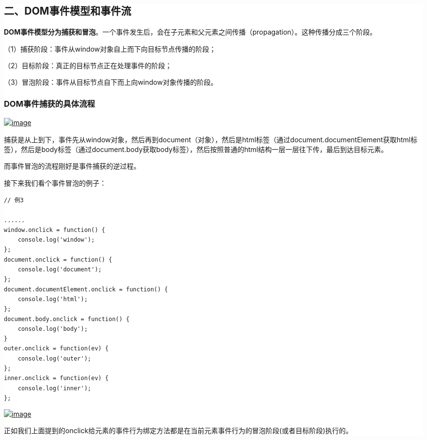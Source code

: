 ## 二、DOM事件模型和事件流

**DOM事件模型分为捕获和冒泡**。一个事件发生后，会在子元素和父元素之间传播（propagation）。这种传播分成三个阶段。

（1）捕获阶段：事件从window对象自上而下向目标节点传播的阶段；

（2）目标阶段：真正的目标节点正在处理事件的阶段；

（3）冒泡阶段：事件从目标节点自下而上向window对象传播的阶段。

### DOM事件捕获的具体流程

[![image](https://camo.githubusercontent.com/615dd3d37994190092001d94fef7272fe53159c7/68747470733a2f2f757365722d676f6c642d63646e2e786974752e696f2f323031382f31312f392f313636663831663365306432643163613f773d34363126683d32343326663d706e6726733d3332363530)](https://camo.githubusercontent.com/615dd3d37994190092001d94fef7272fe53159c7/68747470733a2f2f757365722d676f6c642d63646e2e786974752e696f2f323031382f31312f392f313636663831663365306432643163613f773d34363126683d32343326663d706e6726733d3332363530)

捕获是从上到下，事件先从window对象，然后再到document（对象），然后是html标签（通过document.documentElement获取html标签），然后是body标签（通过document.body获取body标签），然后按照普通的html结构一层一层往下传，最后到达目标元素。

而事件冒泡的流程刚好是事件捕获的逆过程。

接下来我们看个事件冒泡的例子：

    // 例3
    
    ......
    window.onclick = function() {
        console.log('window');
    };
    document.onclick = function() {
        console.log('document');
    };
    document.documentElement.onclick = function() {
        console.log('html');
    };
    document.body.onclick = function() {
        console.log('body');
    }
    outer.onclick = function(ev) {
        console.log('outer');
    };
    inner.onclick = function(ev) {
        console.log('inner');
    };
    

[![image](https://camo.githubusercontent.com/82deeb17be500570cdc56c3648f7c76ea4ced81d/68747470733a2f2f757365722d676f6c642d63646e2e786974752e696f2f323031382f31322f312f313637363764666338343937346434313f773d35363826683d31313626663d706e6726733d33393936)](https://camo.githubusercontent.com/82deeb17be500570cdc56c3648f7c76ea4ced81d/68747470733a2f2f757365722d676f6c642d63646e2e786974752e696f2f323031382f31322f312f313637363764666338343937346434313f773d35363826683d31313626663d706e6726733d33393936)

正如我们上面提到的onclick给元素的事件行为绑定方法都是在当前元素事件行为的冒泡阶段(或者目标阶段)执行的。
